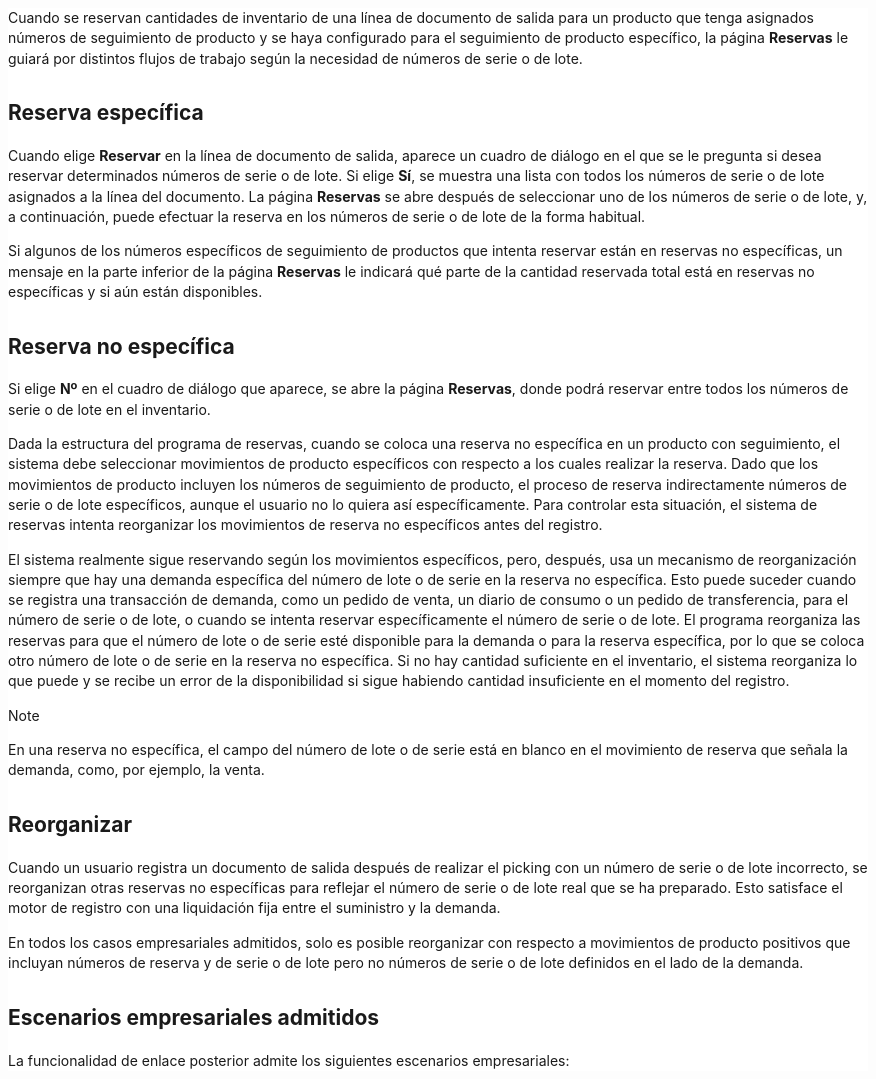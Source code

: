 Cuando se reservan cantidades de inventario de una línea de documento de salida para un producto que tenga asignados números de seguimiento de producto y se haya configurado para el seguimiento de producto específico, la página **Reservas** le guiará por distintos flujos de trabajo según la necesidad de números de serie o de lote.  
  
## Reserva específica  
Cuando elige **Reservar** en la línea de documento de salida, aparece un cuadro de diálogo en el que se le pregunta si desea reservar determinados números de serie o de lote. Si elige **Sí**, se muestra una lista con todos los números de serie o de lote asignados a la línea del documento. La página **Reservas** se abre después de seleccionar uno de los números de serie o de lote, y, a continuación, puede efectuar la reserva en los números de serie o de lote de la forma habitual.  
  
Si algunos de los números específicos de seguimiento de productos que intenta reservar están en reservas no específicas, un mensaje en la parte inferior de la página **Reservas** le indicará qué parte de la cantidad reservada total está en reservas no específicas y si aún están disponibles.  
  
## Reserva no específica  
Si elige **Nº** en el cuadro de diálogo que aparece, se abre la página **Reservas**, donde podrá reservar entre todos los números de serie o de lote en el inventario.  
  
Dada la estructura del programa de reservas, cuando se coloca una reserva no específica en un producto con seguimiento, el sistema debe seleccionar movimientos de producto específicos con respecto a los cuales realizar la reserva. Dado que los movimientos de producto incluyen los números de seguimiento de producto, el proceso de reserva indirectamente números de serie o de lote específicos, aunque el usuario no lo quiera así específicamente. Para controlar esta situación, el sistema de reservas intenta reorganizar los movimientos de reserva no específicos antes del registro.  
  
El sistema realmente sigue reservando según los movimientos específicos, pero, después, usa un mecanismo de reorganización siempre que hay una demanda específica del número de lote o de serie en la reserva no específica. Esto puede suceder cuando se registra una transacción de demanda, como un pedido de venta, un diario de consumo o un pedido de transferencia, para el número de serie o de lote, o cuando se intenta reservar específicamente el número de serie o de lote. El programa reorganiza las reservas para que el número de lote o de serie esté disponible para la demanda o para la reserva específica, por lo que se coloca otro número de lote o de serie en la reserva no específica. Si no hay cantidad suficiente en el inventario, el sistema reorganiza lo que puede y se recibe un error de la disponibilidad si sigue habiendo cantidad insuficiente en el momento del registro.  
  
> [!NOTE]  
>  En una reserva no específica, el campo del número de lote o de serie está en blanco en el movimiento de reserva que señala la demanda, como, por ejemplo, la venta.  
  
## Reorganizar  
Cuando un usuario registra un documento de salida después de realizar el picking con un número de serie o de lote incorrecto, se reorganizan otras reservas no específicas para reflejar el número de serie o de lote real que se ha preparado. Esto satisface el motor de registro con una liquidación fija entre el suministro y la demanda.  
  
En todos los casos empresariales admitidos, solo es posible reorganizar con respecto a movimientos de producto positivos que incluyan números de reserva y de serie o de lote pero no números de serie o de lote definidos en el lado de la demanda.  
  
## Escenarios empresariales admitidos  
La funcionalidad de enlace posterior admite los siguientes escenarios empresariales:  
  